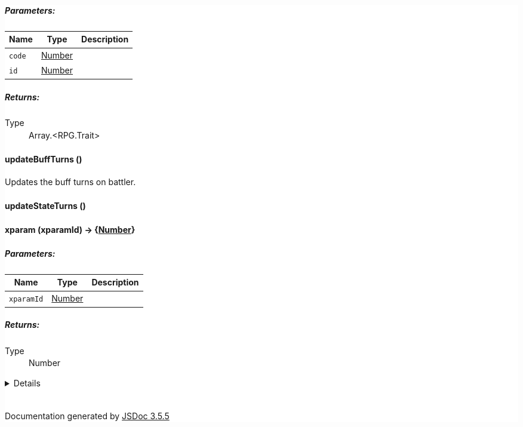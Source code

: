 ##### Parameters:

| Name | Type | Description |
| --- | --- | --- |
| `code` | [Number](Number.html) |  |
| `id` | [Number](Number.html) |  |

<dl>
</dl>

##### Returns:

<dl>
                <dt> Type </dt>
                <dd>
                    <span><a>Array</a>.&lt;<a>RPG.Trait</a>&gt;</span>
                </dd>
            </dl>

#### updateBuffTurns ()


Updates the buff turns on battler.
<dl>
</dl>

#### updateStateTurns ()

<dl>
</dl>

#### xparam (xparamId) → {[Number](Number.html)}

##### Parameters:

| Name | Type | Description |
| --- | --- | --- |
| `xparamId` | [Number](Number.html) |  |

<dl>
</dl>

##### Returns:

<dl>
                <dt> Type </dt>
                <dd>
                    <span><a>Number</a></span>
                </dd>
            </dl>


 <details></details>
 <br>

  Documentation generated by [JSDoc 3.5.5](https://github.com/jsdoc3/jsdoc)
